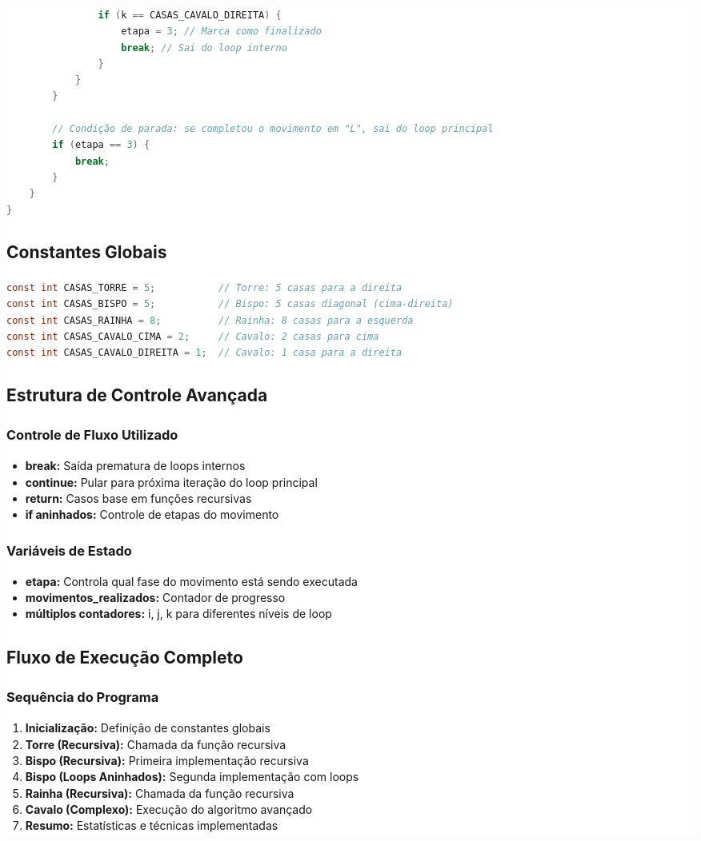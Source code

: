 ```c
                if (k == CASAS_CAVALO_DIREITA) {
                    etapa = 3; // Marca como finalizado
                    break; // Sai do loop interno
                }
            }
        }
        
        // Condição de parada: se completou o movimento em "L", sai do loop principal
        if (etapa == 3) {
            break;
        }
    }
}
```

## Constantes Globais

```c
const int CASAS_TORRE = 5;           // Torre: 5 casas para a direita
const int CASAS_BISPO = 5;           // Bispo: 5 casas diagonal (cima-direita)
const int CASAS_RAINHA = 8;          // Rainha: 8 casas para a esquerda
const int CASAS_CAVALO_CIMA = 2;     // Cavalo: 2 casas para cima
const int CASAS_CAVALO_DIREITA = 1;  // Cavalo: 1 casa para a direita
```

## Estrutura de Controle Avançada

### Controle de Fluxo Utilizado
- **break:** Saída prematura de loops internos
- **continue:** Pular para próxima iteração do loop principal
- **return:** Casos base em funções recursivas
- **if aninhados:** Controle de etapas do movimento

### Variáveis de Estado
- **etapa:** Controla qual fase do movimento está sendo executada
- **movimentos_realizados:** Contador de progresso
- **múltiplos contadores:** i, j, k para diferentes níveis de loop

## Fluxo de Execução Completo

### Sequência do Programa
1. **Inicialização:** Definição de constantes globais
2. **Torre (Recursiva):** Chamada da função recursiva
3. **Bispo (Recursiva):** Primeira implementação recursiva
4. **Bispo (Loops Aninhados):** Segunda implementação com loops
5. **Rainha (Recursiva):** Chamada da função recursiva
6. **Cavalo (Complexo):** Execução do algoritmo avançado
7. **Resumo:** Estatísticas e técnicas implementadas
